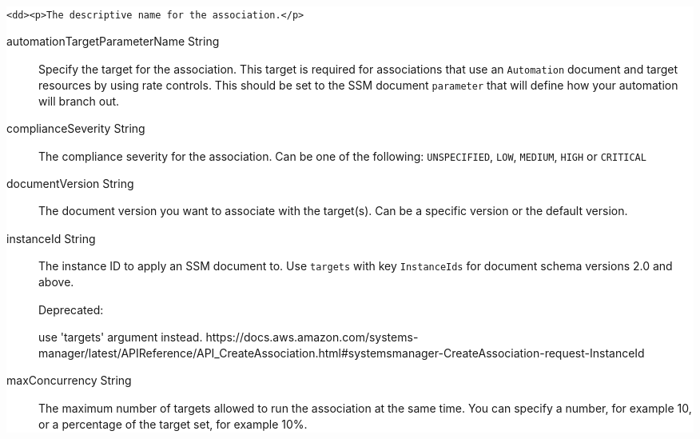     <dd><p>The descriptive name for the association.</p>
</dd><dt class="property-optional"
            title="Optional">
        <span id="automationtargetparametername_java">
<a data-swiftype-name="resource-property" data-swiftype-type="text" href="#automationtargetparametername_java" style="color: inherit; text-decoration: inherit;">automation<wbr>Target<wbr>Parameter<wbr>Name</a>
</span>
        <span class="property-indicator"></span>
        <span class="property-type">String</span>
    </dt>
    <dd><p>Specify the target for the association. This target is required for associations that use an <code>Automation</code> document and target resources by using rate controls. This should be set to the SSM document <code>parameter</code> that will define how your automation will branch out.</p>
</dd><dt class="property-optional"
            title="Optional">
        <span id="complianceseverity_java">
<a data-swiftype-name="resource-property" data-swiftype-type="text" href="#complianceseverity_java" style="color: inherit; text-decoration: inherit;">compliance<wbr>Severity</a>
</span>
        <span class="property-indicator"></span>
        <span class="property-type">String</span>
    </dt>
    <dd><p>The compliance severity for the association. Can be one of the following: <code>UNSPECIFIED</code>, <code>LOW</code>, <code>MEDIUM</code>, <code>HIGH</code> or <code>CRITICAL</code></p>
</dd><dt class="property-optional"
            title="Optional">
        <span id="documentversion_java">
<a data-swiftype-name="resource-property" data-swiftype-type="text" href="#documentversion_java" style="color: inherit; text-decoration: inherit;">document<wbr>Version</a>
</span>
        <span class="property-indicator"></span>
        <span class="property-type">String</span>
    </dt>
    <dd><p>The document version you want to associate with the target(s). Can be a specific version or the default version.</p>
</dd><dt class="property-optional property-deprecated"
            title="Optional, Deprecated">
        <span id="instanceid_java">
<a data-swiftype-name="resource-property" data-swiftype-type="text" href="#instanceid_java" style="color: inherit; text-decoration: inherit;">instance<wbr>Id</a>
</span>
        <span class="property-indicator"></span>
        <span class="property-type">String</span>
    </dt>
    <dd><p>The instance ID to apply an SSM document to. Use <code>targets</code> with key <code>InstanceIds</code> for document schema versions 2.0 and above.</p>
<p class="property-message">Deprecated:<p>use 'targets' argument instead. https://docs.aws.amazon.com/systems-manager/latest/APIReference/API_CreateAssociation.html#systemsmanager-CreateAssociation-request-InstanceId</p>
</p></dd><dt class="property-optional"
            title="Optional">
        <span id="maxconcurrency_java">
<a data-swiftype-name="resource-property" data-swiftype-type="text" href="#maxconcurrency_java" style="color: inherit; text-decoration: inherit;">max<wbr>Concurrency</a>
</span>
        <span class="property-indicator"></span>
        <span class="property-type">String</span>
    </dt>
    <dd><p>The maximum number of targets allowed to run the association at the same time. You can specify a number, for example 10, or a percentage of the target set, for example 10%.</p>
</dd><dt class="property-optional"
            title="Optional">
        <span id="maxerrors_java">